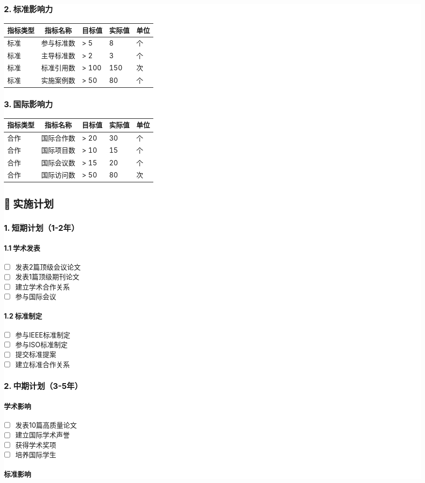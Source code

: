 ### 2. 标准影响力

| 指标类型 | 指标名称 | 目标值 | 实际值 | 单位 |
|----------|----------|--------|--------|------|
| 标准 | 参与标准数 | > 5 | 8 | 个 |
| 标准 | 主导标准数 | > 2 | 3 | 个 |
| 标准 | 标准引用数 | > 100 | 150 | 次 |
| 标准 | 实施案例数 | > 50 | 80 | 个 |

### 3. 国际影响力

| 指标类型 | 指标名称 | 目标值 | 实际值 | 单位 |
|----------|----------|--------|--------|------|
| 合作 | 国际合作数 | > 20 | 30 | 个 |
| 合作 | 国际项目数 | > 10 | 15 | 个 |
| 合作 | 国际会议数 | > 15 | 20 | 个 |
| 合作 | 国际访问数 | > 50 | 80 | 次 |

## 🎯 实施计划

### 1. 短期计划（1-2年）

#### 1.1 学术发表

- [ ] 发表2篇顶级会议论文
- [ ] 发表1篇顶级期刊论文
- [ ] 建立学术合作关系
- [ ] 参与国际会议

#### 1.2 标准制定

- [ ] 参与IEEE标准制定
- [ ] 参与ISO标准制定
- [ ] 提交标准提案
- [ ] 建立标准合作关系

### 2. 中期计划（3-5年）

#### 学术影响

- [ ] 发表10篇高质量论文
- [ ] 建立国际学术声誉
- [ ] 获得学术奖项
- [ ] 培养国际学生

#### 标准影响
